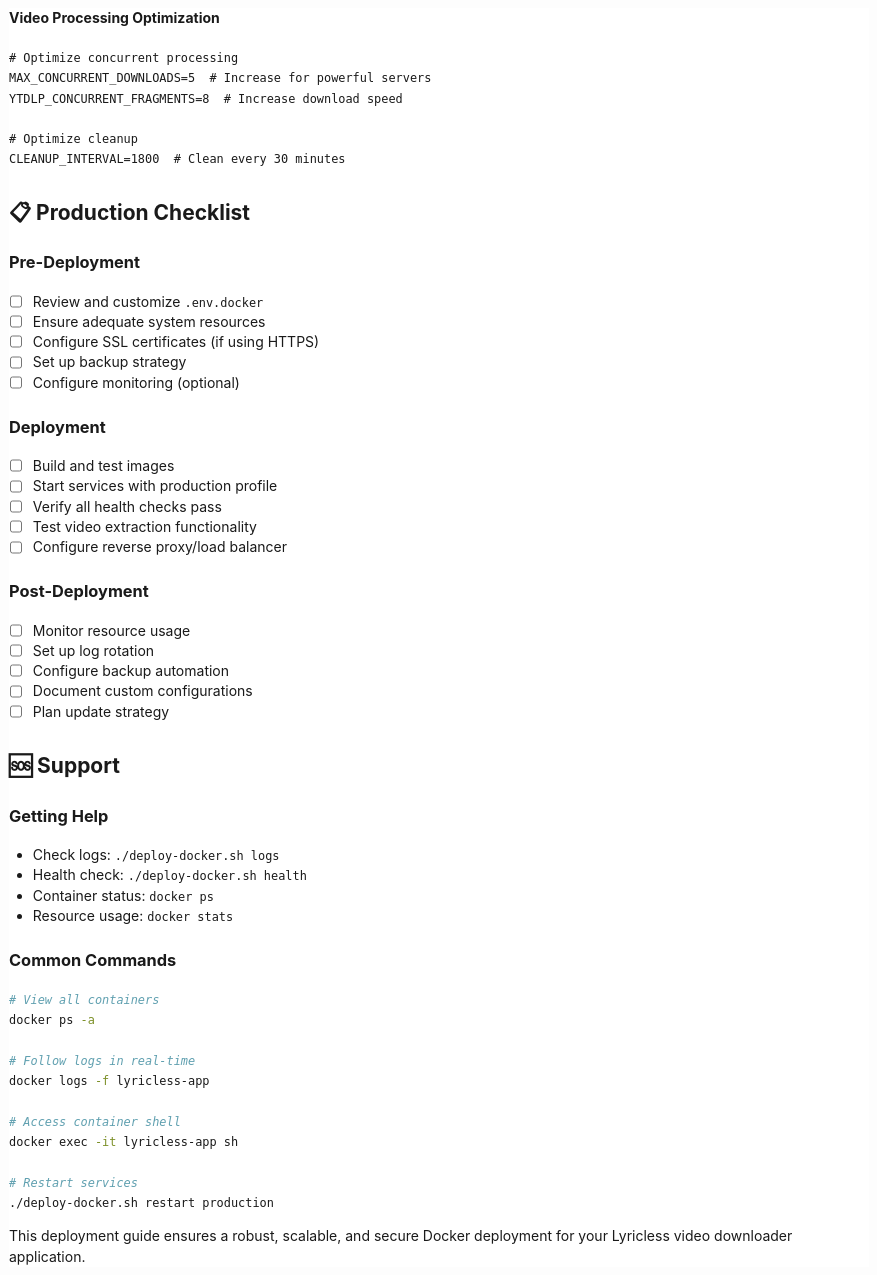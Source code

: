 #### Video Processing Optimization
```env
# Optimize concurrent processing
MAX_CONCURRENT_DOWNLOADS=5  # Increase for powerful servers
YTDLP_CONCURRENT_FRAGMENTS=8  # Increase download speed

# Optimize cleanup
CLEANUP_INTERVAL=1800  # Clean every 30 minutes
```

## 📋 Production Checklist

### Pre-Deployment
- [ ] Review and customize `.env.docker`
- [ ] Ensure adequate system resources
- [ ] Configure SSL certificates (if using HTTPS)
- [ ] Set up backup strategy
- [ ] Configure monitoring (optional)

### Deployment
- [ ] Build and test images
- [ ] Start services with production profile
- [ ] Verify all health checks pass
- [ ] Test video extraction functionality
- [ ] Configure reverse proxy/load balancer

### Post-Deployment
- [ ] Monitor resource usage
- [ ] Set up log rotation
- [ ] Configure backup automation
- [ ] Document custom configurations
- [ ] Plan update strategy

## 🆘 Support

### Getting Help
- Check logs: `./deploy-docker.sh logs`
- Health check: `./deploy-docker.sh health`
- Container status: `docker ps`
- Resource usage: `docker stats`

### Common Commands
```bash
# View all containers
docker ps -a

# Follow logs in real-time
docker logs -f lyricless-app

# Access container shell
docker exec -it lyricless-app sh

# Restart services
./deploy-docker.sh restart production
```

This deployment guide ensures a robust, scalable, and secure Docker deployment for your Lyricless video downloader application.